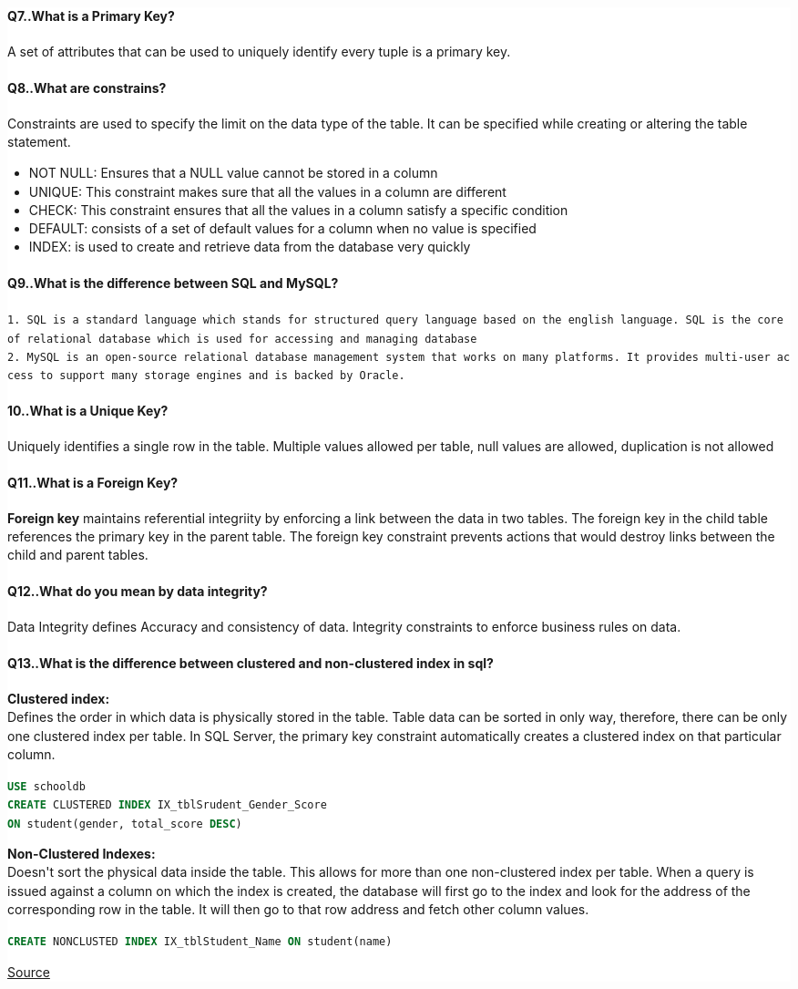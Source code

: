 #### Q7..What is a Primary Key?

A set of attributes that can be used to uniquely identify every tuple is a primary key. 

#### Q8..What are constrains?

Constraints are used to specify the limit on the data type of the table. It can be specified while creating or altering the table statement.
- NOT NULL: Ensures that a NULL value cannot be stored in a column
- UNIQUE: This constraint makes sure that all the values in a column are different 
- CHECK: This constraint ensures that all the values in a column satisfy a specific condition 
- DEFAULT: consists of a set of default values for a column when no value is specified 
- INDEX: is used to create and retrieve data from the database very quickly


#### Q9..What is the difference between SQL and MySQL?

	1. SQL is a standard language which stands for structured query language based on the english language. SQL is the core of relational database which is used for accessing and managing database
	2. MySQL is an open-source relational database management system that works on many platforms. It provides multi-user access to support many storage engines and is backed by Oracle. 

#### 10..What is a Unique Key?

Uniquely identifies a single row in the table. Multiple values allowed per table, null values are allowed, duplication is not allowed

#### Q11..What is a Foreign Key?

<b>Foreign key</b> maintains referential integriity by enforcing a link between the data in two tables. The foreign key in the child table references the primary key in the parent table. The foreign key constraint prevents actions that would destroy links between the child and parent tables. 

#### Q12..What do you mean by data integrity?

Data Integrity defines Accuracy and consistency of data. Integrity constraints to enforce business rules on data.

#### Q13..What is the difference between clustered and non-clustered index in sql?

<b>Clustered index:</b></br>
Defines the order in which data is physically stored in the table. Table data can be sorted in only way, therefore, there can be only one clustered index per table. In SQL Server, the primary key constraint automatically creates a clustered index on that particular column.
```SQL
USE schooldb
CREATE CLUSTERED INDEX IX_tblSrudent_Gender_Score
ON student(gender, total_score DESC)
```

<b>Non-Clustered Indexes:</b></br>
Doesn't sort the physical data inside the table.  This allows for more than one non-clustered index per table. 
When a query is issued against a column on which the index is created, the database will first go to the index and look for the address of the corresponding row in the table. It will then go to that row address and fetch other column values.
```SQL
CREATE NONCLUSTED INDEX IX_tblStudent_Name ON student(name)
```
[Source](https://www.sqlshack.com/what-is-the-difference-between-clustered-and-non-clustered-indexes-in-sql-server/)
